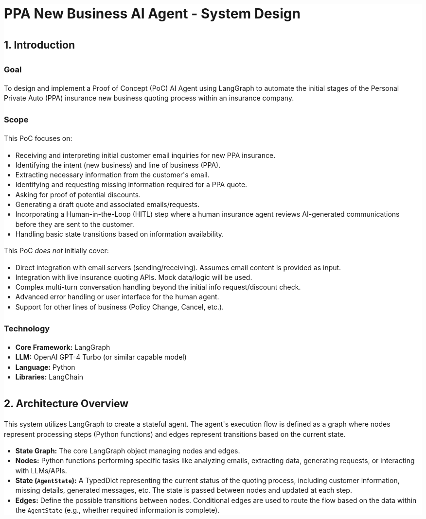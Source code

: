 # PPA New Business AI Agent - System Design

## 1. Introduction

### Goal
To design and implement a Proof of Concept (PoC) AI Agent using LangGraph to automate the initial stages of the Personal Private Auto (PPA) insurance new business quoting process within an insurance company.

### Scope
This PoC focuses on:
*   Receiving and interpreting initial customer email inquiries for new PPA insurance.
*   Identifying the intent (new business) and line of business (PPA).
*   Extracting necessary information from the customer's email.
*   Identifying and requesting missing information required for a PPA quote.
*   Asking for proof of potential discounts.
*   Generating a draft quote and associated emails/requests.
*   Incorporating a Human-in-the-Loop (HITL) step where a human insurance agent reviews AI-generated communications before they are sent to the customer.
*   Handling basic state transitions based on information availability.

This PoC *does not* initially cover:
*   Direct integration with email servers (sending/receiving). Assumes email content is provided as input.
*   Integration with live insurance quoting APIs. Mock data/logic will be used.
*   Complex multi-turn conversation handling beyond the initial info request/discount check.
*   Advanced error handling or user interface for the human agent.
*   Support for other lines of business (Policy Change, Cancel, etc.).

### Technology
*   **Core Framework:** LangGraph
*   **LLM:** OpenAI GPT-4 Turbo (or similar capable model)
*   **Language:** Python
*   **Libraries:** LangChain

## 2. Architecture Overview

This system utilizes LangGraph to create a stateful agent. The agent's execution flow is defined as a graph where nodes represent processing steps (Python functions) and edges represent transitions based on the current state.

*   **State Graph:** The core LangGraph object managing nodes and edges.
*   **Nodes:** Python functions performing specific tasks like analyzing emails, extracting data, generating requests, or interacting with LLMs/APIs.
*   **State (`AgentState`):** A TypedDict representing the current status of the quoting process, including customer information, missing details, generated messages, etc. The state is passed between nodes and updated at each step.
*   **Edges:** Define the possible transitions between nodes. Conditional edges are used to route the flow based on the data within the `AgentState` (e.g., whether required information is complete).
